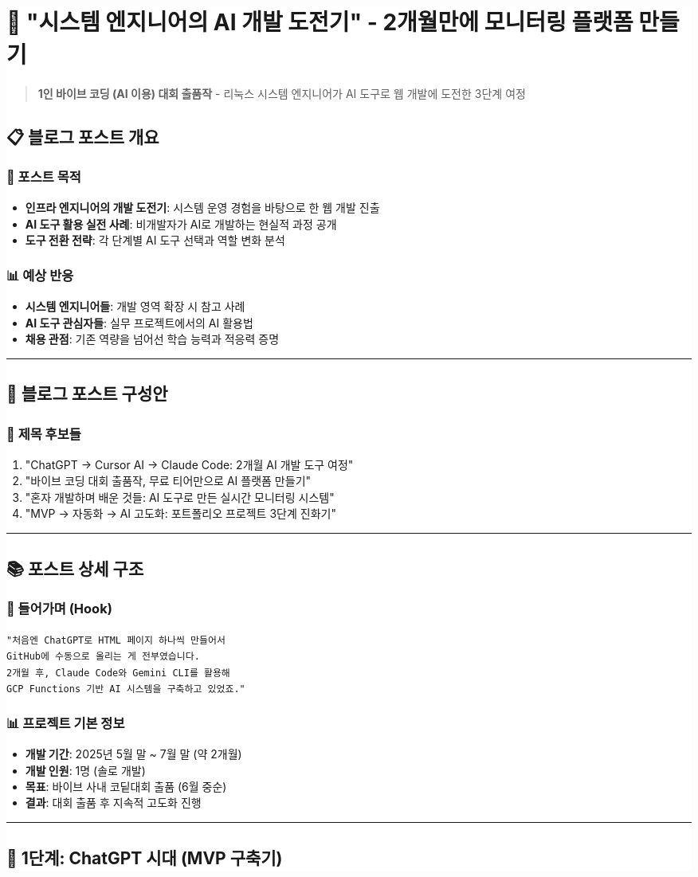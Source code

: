 # 🚀 "시스템 엔지니어의 AI 개발 도전기" - 2개월만에 모니터링 플랫폼 만들기

> **1인 바이브 코딩 (AI 이용) 대회 출품작** - 리눅스 시스템 엔지니어가 AI 도구로 웹 개발에 도전한 3단계 여정

## 📋 블로그 포스트 개요

### 🎯 포스트 목적
- **인프라 엔지니어의 개발 도전기**: 시스템 운영 경험을 바탕으로 한 웹 개발 진출
- **AI 도구 활용 실전 사례**: 비개발자가 AI로 개발하는 현실적 과정 공개
- **도구 전환 전략**: 각 단계별 AI 도구 선택과 역할 변화 분석

### 📊 예상 반응  
- **시스템 엔지니어들**: 개발 영역 확장 시 참고 사례
- **AI 도구 관심자들**: 실무 프로젝트에서의 AI 활용법
- **채용 관점**: 기존 역량을 넘어선 학습 능력과 적응력 증명

---

## 🎪 블로그 포스트 구성안

### 📖 **제목 후보들**
1. "ChatGPT → Cursor AI → Claude Code: 2개월 AI 개발 도구 여정"
2. "바이브 코딩 대회 출품작, 무료 티어만으로 AI 플랫폼 만들기"  
3. "혼자 개발하며 배운 것들: AI 도구로 만든 실시간 모니터링 시스템"
4. "MVP → 자동화 → AI 고도화: 포트폴리오 프로젝트 3단계 진화기"

---

## 📚 **포스트 상세 구조**

### **🌟 들어가며 (Hook)**
```markdown
"처음엔 ChatGPT로 HTML 페이지 하나씩 만들어서 
GitHub에 수동으로 올리는 게 전부였습니다.
2개월 후, Claude Code와 Gemini CLI를 활용해 
GCP Functions 기반 AI 시스템을 구축하고 있었죠."
```

### **📊 프로젝트 기본 정보**
- **개발 기간**: 2025년 5월 말 ~ 7월 말 (약 2개월)
- **개발 인원**: 1명 (솔로 개발)
- **목표**: 바이브 사내 코딭대회 출품 (6월 중순)
- **결과**: 대회 출품 후 지속적 고도화 진행

---

## 🚀 **1단계: ChatGPT 시대 (MVP 구축기)**
